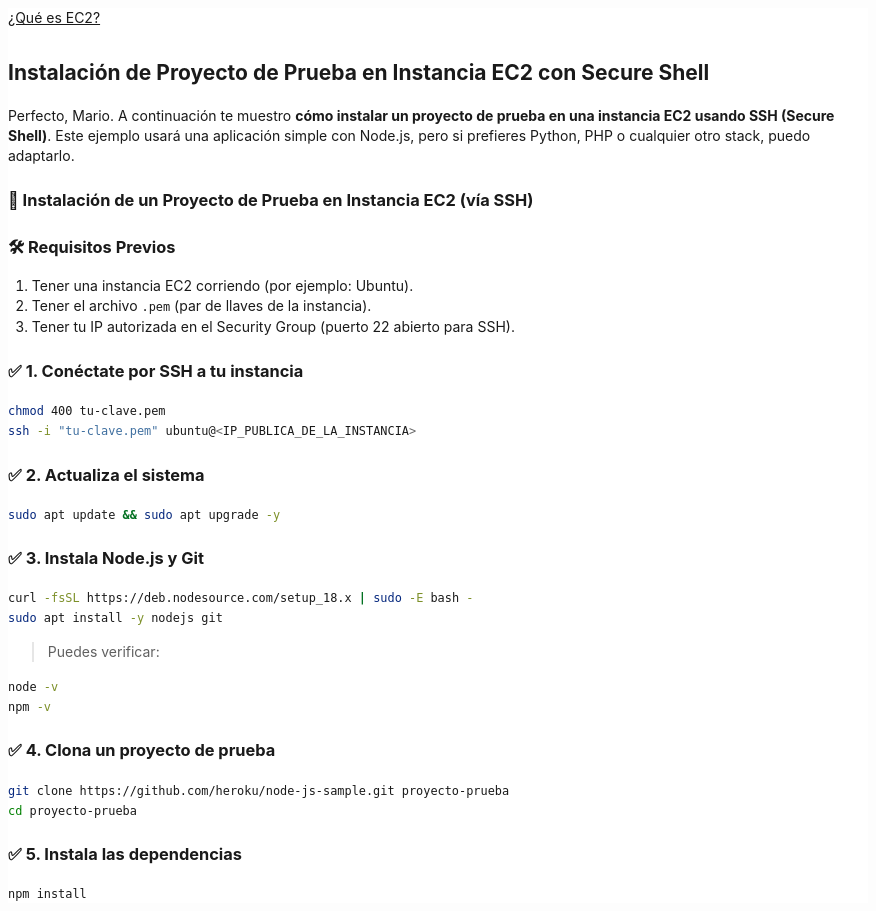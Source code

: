 [¿Qué es EC2?](https://platzi.com/clases/1323-aws-cloud-practico/12577-que-es-ec2/ "¿Qué es EC2?")

## Instalación de Proyecto de Prueba en Instancia EC2 con Secure Shell

Perfecto, Mario. A continuación te muestro **cómo instalar un proyecto de prueba en una instancia EC2 usando SSH (Secure Shell)**. Este ejemplo usará una aplicación simple con Node.js, pero si prefieres Python, PHP o cualquier otro stack, puedo adaptarlo.

### 🚀 Instalación de un Proyecto de Prueba en Instancia EC2 (vía SSH)

### 🛠 Requisitos Previos

1. Tener una instancia EC2 corriendo (por ejemplo: Ubuntu).
2. Tener el archivo `.pem` (par de llaves de la instancia).
3. Tener tu IP autorizada en el Security Group (puerto 22 abierto para SSH).

### ✅ 1. Conéctate por SSH a tu instancia

```bash
chmod 400 tu-clave.pem
ssh -i "tu-clave.pem" ubuntu@<IP_PUBLICA_DE_LA_INSTANCIA>
```

### ✅ 2. Actualiza el sistema

```bash
sudo apt update && sudo apt upgrade -y
```

### ✅ 3. Instala Node.js y Git

```bash
curl -fsSL https://deb.nodesource.com/setup_18.x | sudo -E bash -
sudo apt install -y nodejs git
```

> Puedes verificar:

```bash
node -v
npm -v
```

### ✅ 4. Clona un proyecto de prueba

```bash
git clone https://github.com/heroku/node-js-sample.git proyecto-prueba
cd proyecto-prueba
```

### ✅ 5. Instala las dependencias

```bash
npm install
```

